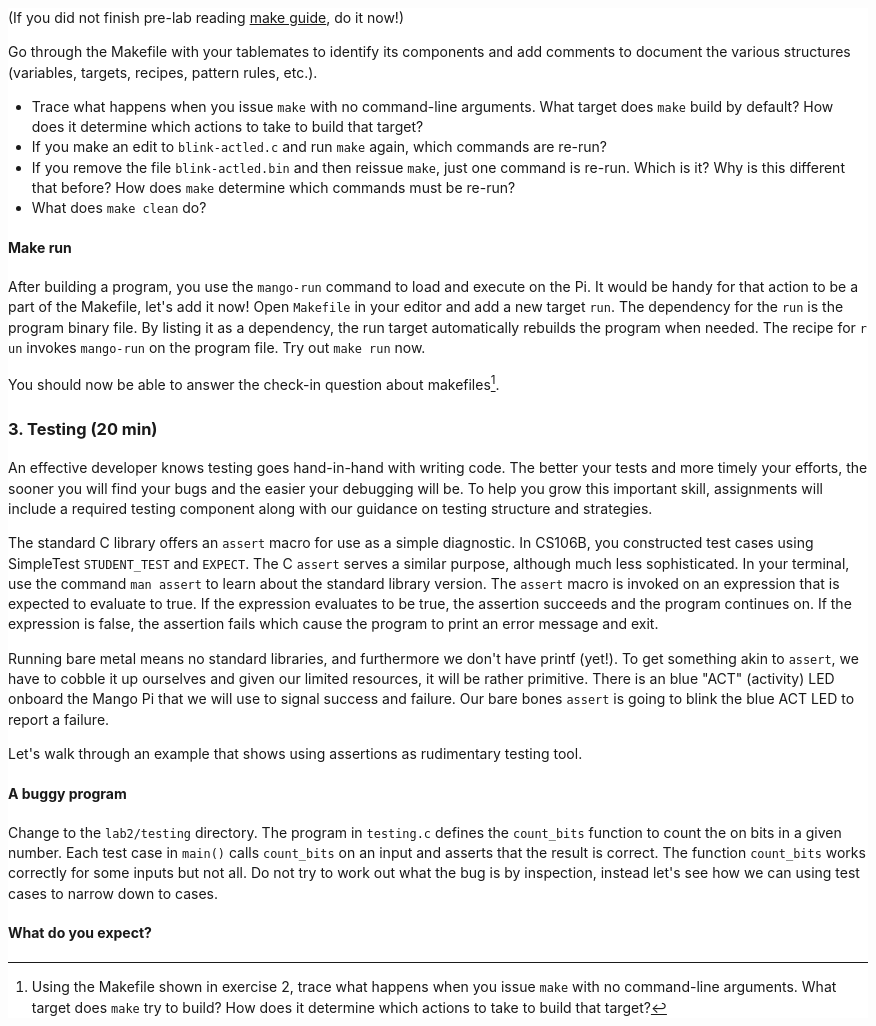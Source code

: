 (If you did not finish pre-lab reading [make guide](/guides/make), do it now!)

Go through the Makefile with your tablemates to identify its components and add comments to document the various structures (variables, targets, recipes, pattern rules, etc.).

- Trace what happens when you issue `make` with no command-line arguments. What target does `make` build by default? How does it determine which actions to take to build that target?
- If you make an edit to `blink-actled.c` and run `make` again, which commands are re-run?
- If you remove the file `blink-actled.bin` and then reissue `make`, just one command is re-run. Which is it? Why is this different that before? How does `make` determine which commands must be re-run?
- What does `make clean` do?

#### Make run
After building a program, you use the `mango-run` command to load and execute on the Pi. It would be handy for that action to be a part of the Makefile, let's add it now! Open `Makefile` in your editor and add a new target `run`. The dependency for the `run` is the program binary file.  By listing it as a dependency, the run target automatically rebuilds the program when needed. The recipe for `run` invokes `mango-run` on the program file. Try out `make run` now.

You should now be able to answer the check-in question about makefiles[^2].


### 3. Testing (20 min)
<a href="testing"></a>
An effective developer knows testing goes hand-in-hand with writing code. The better your tests and more timely your efforts, the sooner you will find your bugs and the easier your debugging will be. To help you grow this important skill, assignments will include a required testing component along with our guidance on testing structure and strategies.

The standard C library offers an `assert` macro for use as a simple diagnostic. In CS106B, you constructed test cases using SimpleTest `STUDENT_TEST` and `EXPECT`. The C `assert` serves a similar purpose, although much less sophisticated.
In your terminal, use the command `man assert` to learn about the standard library version. The `assert` macro is invoked on an expression that is expected to evaluate to true. If the expression evaluates to be true, the assertion succeeds and the program continues on.  If the expression is false, the assertion fails which cause the program to print an error message and exit.

Running bare metal means no standard libraries, and furthermore we don't have printf (yet!). To get something akin to `assert`, we have to cobble it up ourselves and given our limited resources, it will be rather primitive. There is an blue "ACT" (activity) LED onboard the Mango Pi that we will use to signal success and failure. Our bare bones `assert` is going to blink the blue ACT LED to report a failure.

Let's walk through an example that shows using assertions as rudimentary testing tool.

#### A buggy program

Change to the `lab2/testing` directory. The program in `testing.c` defines the `count_bits` function to count the on bits in a given number.  Each test case in `main()` calls `count_bits` on an input and asserts that the result is correct. The function `count_bits` works correctly for some inputs but not all. Do not try to work out what the bug is by inspection, instead let's see how we can using test cases to narrow down to cases.

#### What do you expect?


[^1]:  Review the code for `wait_until_low` in `codegen.c`. Which of the two variables needs to be be qualified as `volatile` and why?
[^2]:  Using the Makefile shown in exercise 2, trace what happens when you issue `make` with no command-line arguments. What target does `make` try to build? How does it determine which actions to take to build that target?
[^3]:  You run a program with a sequence of 10 asserts on the Pi and get the flashing light of doom. Describe your strategy to narrow in and identify which test case(s) is failing. What happens if the program has a bug in a test case that causes it to enter an infinite loop-- what then would you expect to be the observed behavior when testing?
[^5]:  Before leaving lab, ensure you have a solid start on the breadboard and a clear understanding of how to complete the remaining tasks on your own. Do you need followup assistance? How can we help?